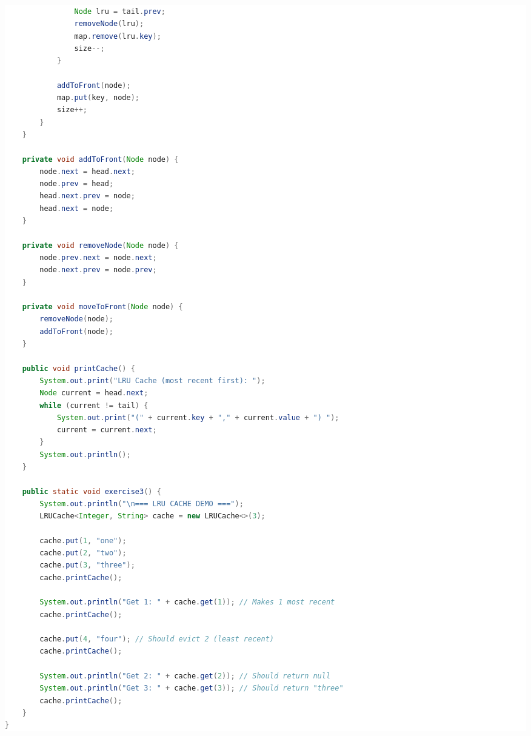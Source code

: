 ```java
                Node lru = tail.prev;
                removeNode(lru);
                map.remove(lru.key);
                size--;
            }
            
            addToFront(node);
            map.put(key, node);
            size++;
        }
    }
    
    private void addToFront(Node node) {
        node.next = head.next;
        node.prev = head;
        head.next.prev = node;
        head.next = node;
    }
    
    private void removeNode(Node node) {
        node.prev.next = node.next;
        node.next.prev = node.prev;
    }
    
    private void moveToFront(Node node) {
        removeNode(node);
        addToFront(node);
    }
    
    public void printCache() {
        System.out.print("LRU Cache (most recent first): ");
        Node current = head.next;
        while (current != tail) {
            System.out.print("(" + current.key + "," + current.value + ") ");
            current = current.next;
        }
        System.out.println();
    }
    
    public static void exercise3() {
        System.out.println("\n=== LRU CACHE DEMO ===");
        LRUCache<Integer, String> cache = new LRUCache<>(3);
        
        cache.put(1, "one");
        cache.put(2, "two");
        cache.put(3, "three");
        cache.printCache();
        
        System.out.println("Get 1: " + cache.get(1)); // Makes 1 most recent
        cache.printCache();
        
        cache.put(4, "four"); // Should evict 2 (least recent)
        cache.printCache();
        
        System.out.println("Get 2: " + cache.get(2)); // Should return null
        System.out.println("Get 3: " + cache.get(3)); // Should return "three"
        cache.printCache();
    }
}
```

